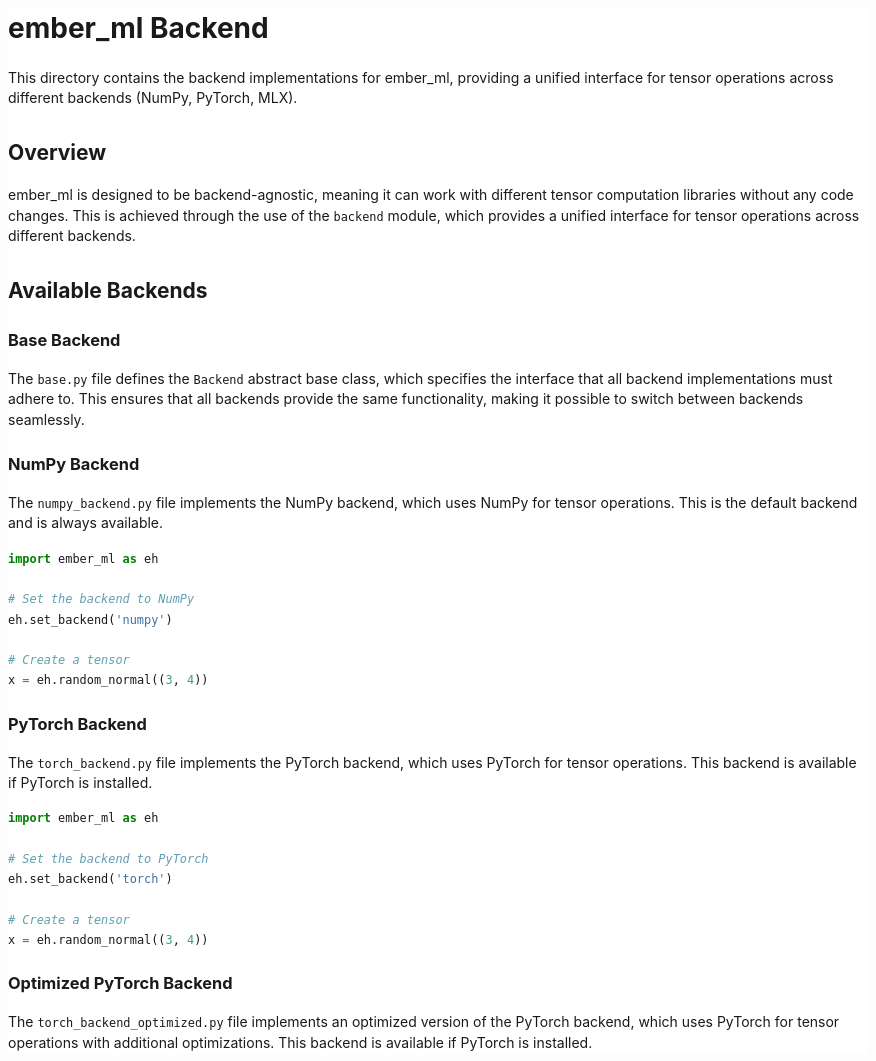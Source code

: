 # ember_ml Backend

This directory contains the backend implementations for ember_ml, providing a unified interface for tensor operations across different backends (NumPy, PyTorch, MLX).

## Overview

ember_ml is designed to be backend-agnostic, meaning it can work with different tensor computation libraries without any code changes. This is achieved through the use of the `backend` module, which provides a unified interface for tensor operations across different backends.

## Available Backends

### Base Backend

The `base.py` file defines the `Backend` abstract base class, which specifies the interface that all backend implementations must adhere to. This ensures that all backends provide the same functionality, making it possible to switch between backends seamlessly.

### NumPy Backend

The `numpy_backend.py` file implements the NumPy backend, which uses NumPy for tensor operations. This is the default backend and is always available.

```python
import ember_ml as eh

# Set the backend to NumPy
eh.set_backend('numpy')

# Create a tensor
x = eh.random_normal((3, 4))
```

### PyTorch Backend

The `torch_backend.py` file implements the PyTorch backend, which uses PyTorch for tensor operations. This backend is available if PyTorch is installed.

```python
import ember_ml as eh

# Set the backend to PyTorch
eh.set_backend('torch')

# Create a tensor
x = eh.random_normal((3, 4))
```

### Optimized PyTorch Backend

The `torch_backend_optimized.py` file implements an optimized version of the PyTorch backend, which uses PyTorch for tensor operations with additional optimizations. This backend is available if PyTorch is installed.
